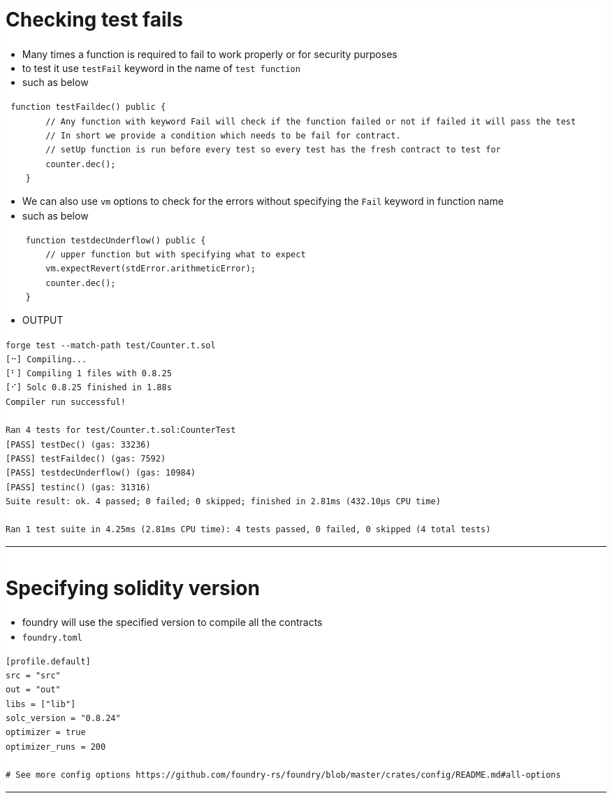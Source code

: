 
# Checking test fails
- Many times a function is required to fail to work properly or for security purposes
- to test it use `testFail` keyword in the name of `test function`
- such as below 
```sol
 function testFaildec() public {
        // Any function with keyword Fail will check if the function failed or not if failed it will pass the test
        // In short we provide a condition which needs to be fail for contract.
        // setUp function is run before every test so every test has the fresh contract to test for
        counter.dec();
    }
```
- We can also use `vm` options to check for the errors without specifying the `Fail` keyword in function name
- such as below
```sol
    function testdecUnderflow() public {
        // upper function but with specifying what to expect
        vm.expectRevert(stdError.arithmeticError);
        counter.dec();
    }
```
- OUTPUT 
```
forge test --match-path test/Counter.t.sol
[⠒] Compiling...
[⠃] Compiling 1 files with 0.8.25
[⠊] Solc 0.8.25 finished in 1.88s
Compiler run successful!

Ran 4 tests for test/Counter.t.sol:CounterTest
[PASS] testDec() (gas: 33236)
[PASS] testFaildec() (gas: 7592)
[PASS] testdecUnderflow() (gas: 10984)
[PASS] testinc() (gas: 31316)
Suite result: ok. 4 passed; 0 failed; 0 skipped; finished in 2.81ms (432.10µs CPU time)

Ran 1 test suite in 4.25ms (2.81ms CPU time): 4 tests passed, 0 failed, 0 skipped (4 total tests)
```

---
# Specifying solidity version
- foundry will use the specified version to compile all the contracts
- `foundry.toml`
```
[profile.default]
src = "src"
out = "out"
libs = ["lib"]
solc_version = "0.8.24"
optimizer = true
optimizer_runs = 200

# See more config options https://github.com/foundry-rs/foundry/blob/master/crates/config/README.md#all-options
```

---